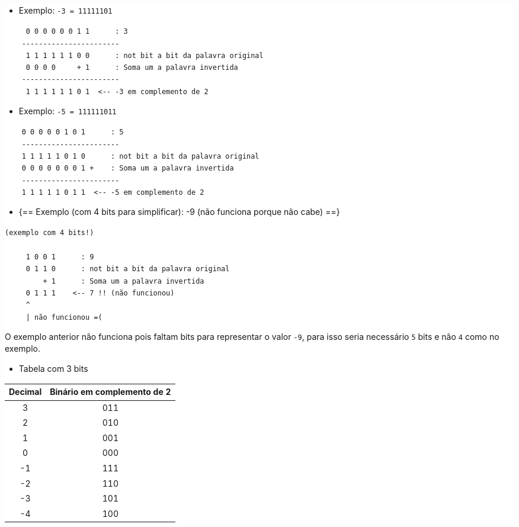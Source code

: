 - Exemplo: `-3 = 11111101`

```
     0 0 0 0 0 0 1 1      : 3
    -----------------------
     1 1 1 1 1 1 0 0      : not bit a bit da palavra original
     0 0 0 0     + 1      : Soma um a palavra invertida
    -----------------------
     1 1 1 1 1 1 0 1  <-- -3 em complemento de 2
```

- Exemplo: `-5 = 111111011`

```
    0 0 0 0 0 1 0 1      : 5
    -----------------------
    1 1 1 1 1 0 1 0      : not bit a bit da palavra original
    0 0 0 0 0 0 0 1 +    : Soma um a palavra invertida
    -----------------------
    1 1 1 1 1 0 1 1  <-- -5 em complemento de 2
```

- {== 
Exemplo (com 4 bits para simplificar): -9 (não funciona porque não cabe) 
==}

```
(exemplo com 4 bits!)

     1 0 0 1      : 9
     0 1 1 0      : not bit a bit da palavra original
         + 1      : Soma um a palavra invertida
     0 1 1 1    <-- 7 !! (não funcionou)
     ^
     | não funcionou =(
```

O exemplo anterior não funciona pois faltam bits para representar o valor `-9`, para isso seria necessário `5` bits e não `4` como no exemplo.

- Tabela com 3 bits

| Decimal  | Binário em complemento de 2 |
| :------: | :-------------------------: |
| 3        | 011                         |
| 2        | 010                         |
| 1        | 001                         |
| 0        | 000                         |
| -1       | 111                         |
| -2       | 110                         |
| -3       | 101                         |
| -4       | 100                         |
